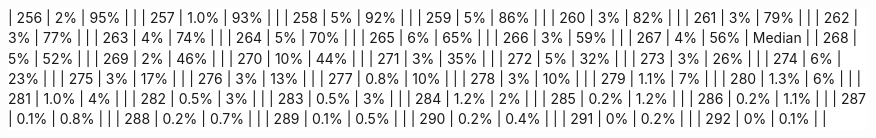 | 256 | 2% | 95% |  |
| 257 | 1.0% | 93% |  |
| 258 | 5% | 92% |  |
| 259 | 5% | 86% |  |
| 260 | 3% | 82% |  |
| 261 | 3% | 79% |  |
| 262 | 3% | 77% |  |
| 263 | 4% | 74% |  |
| 264 | 5% | 70% |  |
| 265 | 6% | 65% |  |
| 266 | 3% | 59% |  |
| 267 | 4% | 56% | Median |
| 268 | 5% | 52% |  |
| 269 | 2% | 46% |  |
| 270 | 10% | 44% |  |
| 271 | 3% | 35% |  |
| 272 | 5% | 32% |  |
| 273 | 3% | 26% |  |
| 274 | 6% | 23% |  |
| 275 | 3% | 17% |  |
| 276 | 3% | 13% |  |
| 277 | 0.8% | 10% |  |
| 278 | 3% | 10% |  |
| 279 | 1.1% | 7% |  |
| 280 | 1.3% | 6% |  |
| 281 | 1.0% | 4% |  |
| 282 | 0.5% | 3% |  |
| 283 | 0.5% | 3% |  |
| 284 | 1.2% | 2% |  |
| 285 | 0.2% | 1.2% |  |
| 286 | 0.2% | 1.1% |  |
| 287 | 0.1% | 0.8% |  |
| 288 | 0.2% | 0.7% |  |
| 289 | 0.1% | 0.5% |  |
| 290 | 0.2% | 0.4% |  |
| 291 | 0% | 0.2% |  |
| 292 | 0% | 0.1% |  |